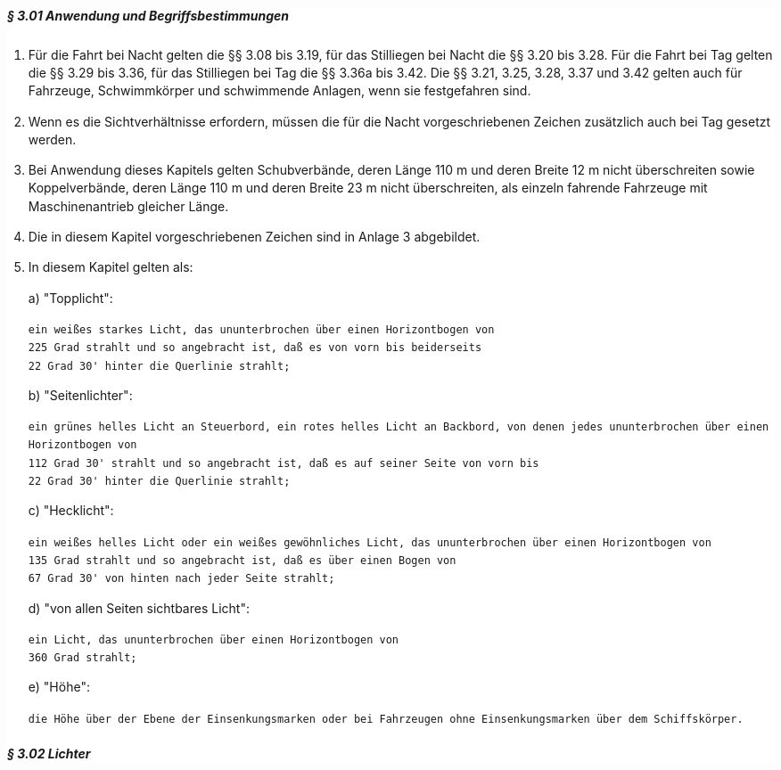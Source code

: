 
##### § 3.01 Anwendung und Begriffsbestimmungen


1.  Für die Fahrt bei Nacht gelten die §§ 3.08 bis 3.19, für das Stilliegen bei Nacht die §§ 3.20 bis 3.28. Für die Fahrt bei Tag gelten die §§ 3.29 bis 3.36, für das Stilliegen bei Tag die §§ 3.36a bis 3.42. Die §§ 3.21, 3.25, 3.28, 3.37 und 3.42 gelten auch für Fahrzeuge, Schwimmkörper und schwimmende Anlagen, wenn sie festgefahren sind.


2.  Wenn es die Sichtverhältnisse erfordern, müssen die für die Nacht vorgeschriebenen Zeichen zusätzlich auch bei Tag gesetzt werden.


3.  Bei Anwendung dieses Kapitels gelten Schubverbände, deren Länge 110 m und deren Breite 12 m nicht überschreiten sowie Koppelverbände, deren Länge 110 m und deren Breite 23 m nicht überschreiten, als einzeln fahrende Fahrzeuge mit Maschinenantrieb gleicher Länge.


4.  Die in diesem Kapitel vorgeschriebenen Zeichen sind in Anlage 3 abgebildet.


5.  In diesem Kapitel gelten als:

    a)  "Topplicht":

        ein weißes starkes Licht, das ununterbrochen über einen Horizontbogen von
        225 Grad strahlt und so angebracht ist, daß es von vorn bis beiderseits
        22 Grad 30' hinter die Querlinie strahlt;


    b)  "Seitenlichter":

        ein grünes helles Licht an Steuerbord, ein rotes helles Licht an Backbord, von denen jedes ununterbrochen über einen Horizontbogen von
        112 Grad 30' strahlt und so angebracht ist, daß es auf seiner Seite von vorn bis
        22 Grad 30' hinter die Querlinie strahlt;


    c)  "Hecklicht":

        ein weißes helles Licht oder ein weißes gewöhnliches Licht, das ununterbrochen über einen Horizontbogen von
        135 Grad strahlt und so angebracht ist, daß es über einen Bogen von
        67 Grad 30' von hinten nach jeder Seite strahlt;


    d)  "von allen Seiten sichtbares Licht":

        ein Licht, das ununterbrochen über einen Horizontbogen von
        360 Grad strahlt;


    e)  "Höhe":

        die Höhe über der Ebene der Einsenkungsmarken oder bei Fahrzeugen ohne Einsenkungsmarken über dem Schiffskörper.








##### § 3.02 Lichter
